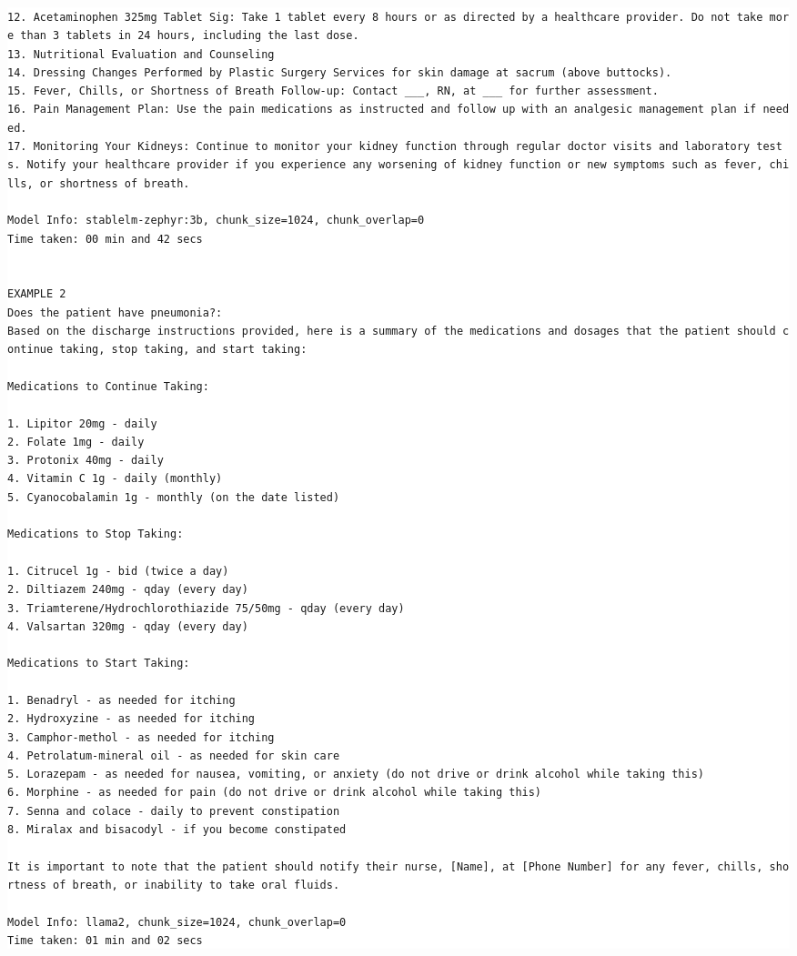 ```
12. Acetaminophen 325mg Tablet Sig: Take 1 tablet every 8 hours or as directed by a healthcare provider. Do not take more than 3 tablets in 24 hours, including the last dose.
13. Nutritional Evaluation and Counseling
14. Dressing Changes Performed by Plastic Surgery Services for skin damage at sacrum (above buttocks).
15. Fever, Chills, or Shortness of Breath Follow-up: Contact ___, RN, at ___ for further assessment.
16. Pain Management Plan: Use the pain medications as instructed and follow up with an analgesic management plan if needed.
17. Monitoring Your Kidneys: Continue to monitor your kidney function through regular doctor visits and laboratory tests. Notify your healthcare provider if you experience any worsening of kidney function or new symptoms such as fever, chills, or shortness of breath.

Model Info: stablelm-zephyr:3b, chunk_size=1024, chunk_overlap=0
Time taken: 00 min and 42 secs


EXAMPLE 2
Does the patient have pneumonia?: 
Based on the discharge instructions provided, here is a summary of the medications and dosages that the patient should continue taking, stop taking, and start taking:

Medications to Continue Taking:

1. Lipitor 20mg - daily
2. Folate 1mg - daily
3. Protonix 40mg - daily
4. Vitamin C 1g - daily (monthly)
5. Cyanocobalamin 1g - monthly (on the date listed)

Medications to Stop Taking:

1. Citrucel 1g - bid (twice a day)
2. Diltiazem 240mg - qday (every day)
3. Triamterene/Hydrochlorothiazide 75/50mg - qday (every day)
4. Valsartan 320mg - qday (every day)

Medications to Start Taking:

1. Benadryl - as needed for itching
2. Hydroxyzine - as needed for itching
3. Camphor-methol - as needed for itching
4. Petrolatum-mineral oil - as needed for skin care
5. Lorazepam - as needed for nausea, vomiting, or anxiety (do not drive or drink alcohol while taking this)
6. Morphine - as needed for pain (do not drive or drink alcohol while taking this)
7. Senna and colace - daily to prevent constipation
8. Miralax and bisacodyl - if you become constipated

It is important to note that the patient should notify their nurse, [Name], at [Phone Number] for any fever, chills, shortness of breath, or inability to take oral fluids.

Model Info: llama2, chunk_size=1024, chunk_overlap=0
Time taken: 01 min and 02 secs
```
